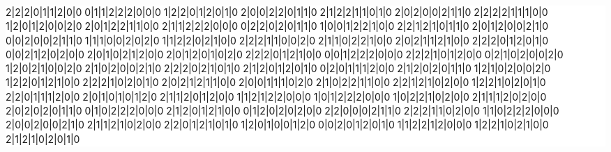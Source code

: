 2|2|2|0|1|1|2|0|0
0|1|1|2|2|2|0|0|0
1|2|2|0|1|2|0|1|0
2|0|0|2|2|0|1|1|0
2|1|2|2|1|1|0|1|0
2|0|2|0|0|2|1|1|0
2|2|2|2|1|1|1|0|0
1|2|0|1|2|0|0|2|0
2|0|1|2|2|1|1|0|0
2|1|1|2|2|2|0|0|0
0|2|2|0|2|0|1|1|0
1|0|0|1|2|2|1|0|0
2|2|1|2|1|0|1|1|0
2|0|1|2|0|0|2|1|0
0|0|2|0|0|2|1|1|0
1|1|1|0|0|2|0|2|0
1|1|2|2|0|2|1|0|0
2|2|2|1|1|0|0|2|0
2|1|1|0|2|2|1|0|0
2|0|2|1|1|2|1|0|0
2|2|2|0|1|2|0|1|0
0|0|2|1|2|0|2|0|0
2|0|1|0|2|1|2|0|0
2|0|1|2|0|1|0|2|0
2|2|2|0|1|2|1|0|0
0|0|1|2|2|2|0|0|0
2|2|2|1|0|1|2|0|0
0|2|1|0|2|0|0|2|0
1|2|0|2|1|0|0|2|0
2|1|0|2|0|0|2|1|0
2|2|2|0|2|1|0|1|0
2|1|2|0|1|2|0|1|0
0|2|0|1|1|1|2|0|0
2|1|2|0|2|0|1|1|0
1|2|1|0|2|0|0|2|0
1|2|2|0|1|2|1|0|0
2|2|2|1|0|2|0|1|0
2|0|2|1|2|1|1|0|0
2|0|0|1|1|1|0|2|0
2|1|0|2|2|1|1|0|0
2|2|1|2|1|0|2|0|0
1|2|2|1|0|2|0|1|0
2|2|0|1|1|1|2|0|0
2|0|1|0|1|0|1|2|0
2|1|1|2|0|1|2|0|0
1|1|2|1|2|2|0|0|0
1|0|1|2|2|2|0|0|0
1|0|2|2|1|0|2|0|0
2|1|1|1|2|0|2|0|0
2|0|2|0|2|0|1|1|0
0|1|0|2|2|2|0|0|0
2|1|2|0|1|2|1|0|0
0|1|2|0|2|0|2|0|0
2|2|0|0|0|2|1|1|0
2|2|2|1|1|0|2|0|0
1|1|0|2|2|2|0|0|0
2|0|0|2|0|0|2|1|0
2|1|1|2|1|0|2|0|0
2|2|0|1|2|1|0|1|0
1|2|0|1|0|0|1|2|0
0|0|2|0|1|2|0|1|0
1|1|2|2|1|2|0|0|0
1|2|2|1|0|2|1|0|0
2|1|2|1|0|2|0|1|0